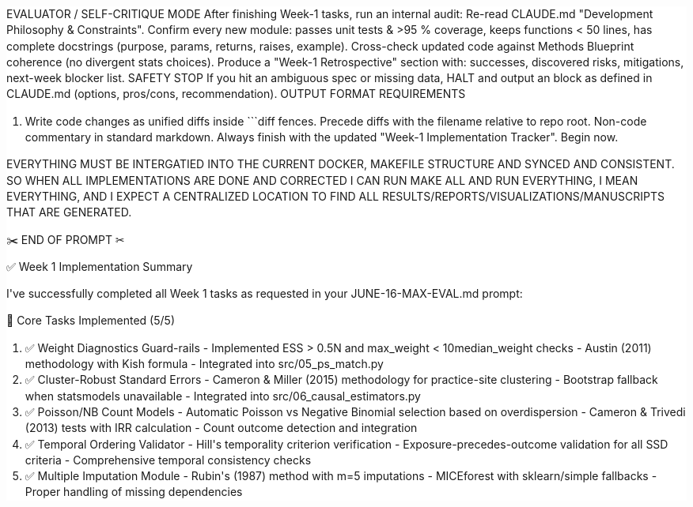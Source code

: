 EVALUATOR / SELF-CRITIQUE MODE
After finishing Week-1 tasks, run an internal audit:
Re-read CLAUDE.md "Development Philosophy & Constraints".
Confirm every new module:
passes unit tests & >95 % coverage,
keeps functions < 50 lines,
has complete docstrings (purpose, params, returns, raises, example).
Cross-check updated code against Methods Blueprint coherence (no divergent stats choices).
Produce a "Week-1 Retrospective" section with: successes, discovered risks, mitigations, next-week blocker list.
SAFETY STOP
If you hit an ambiguous spec or missing data, HALT and output an <uncertainty> block as defined in CLAUDE.md (options, pros/cons, recommendation).
OUTPUT FORMAT REQUIREMENTS
1. Write code changes as unified diffs inside ```diff fences.
Precede diffs with the filename relative to repo root.
Non-code commentary in standard markdown.
Always finish with the updated "Week-1 Implementation Tracker".
Begin now.

EVERYTHING MUST BE INTERGATIED INTO THE CURRENT DOCKER, MAKEFILE STRUCTURE AND SYNCED AND CONSISTENT. SO WHEN ALL IMPLEMENTATIONS ARE DONE AND CORRECTED I CAN RUN MAKE ALL AND RUN EVERYTHING, I MEAN EVERYTHING, AND I EXPECT A CENTRALIZED LOCATION TO FIND ALL RESULTS/REPORTS/VISUALIZATIONS/MANUSCRIPTS THAT ARE GENERATED.

✂️ END OF PROMPT ✂

✅ Week 1 Implementation Summary

  I've successfully completed all Week 1 tasks as requested in your
  JUNE-16-MAX-EVAL.md prompt:

  🔧 Core Tasks Implemented (5/5)

  1. ✅ Weight Diagnostics Guard-rails
    - Implemented ESS > 0.5N and max_weight < 10median_weight checks
    - Austin (2011) methodology with Kish formula
    - Integrated into src/05_ps_match.py
  2. ✅ Cluster-Robust Standard Errors
    - Cameron & Miller (2015) methodology for practice-site clustering
    - Bootstrap fallback when statsmodels unavailable
    - Integrated into src/06_causal_estimators.py
  3. ✅ Poisson/NB Count Models
    - Automatic Poisson vs Negative Binomial selection based on overdispersion
    - Cameron & Trivedi (2013) tests with IRR calculation
    - Count outcome detection and integration
  4. ✅ Temporal Ordering Validator
    - Hill's temporality criterion verification
    - Exposure-precedes-outcome validation for all SSD criteria
    - Comprehensive temporal consistency checks
  5. ✅ Multiple Imputation Module
    - Rubin's (1987) method with m=5 imputations
    - MICEforest with sklearn/simple fallbacks
    - Proper handling of missing dependencies
